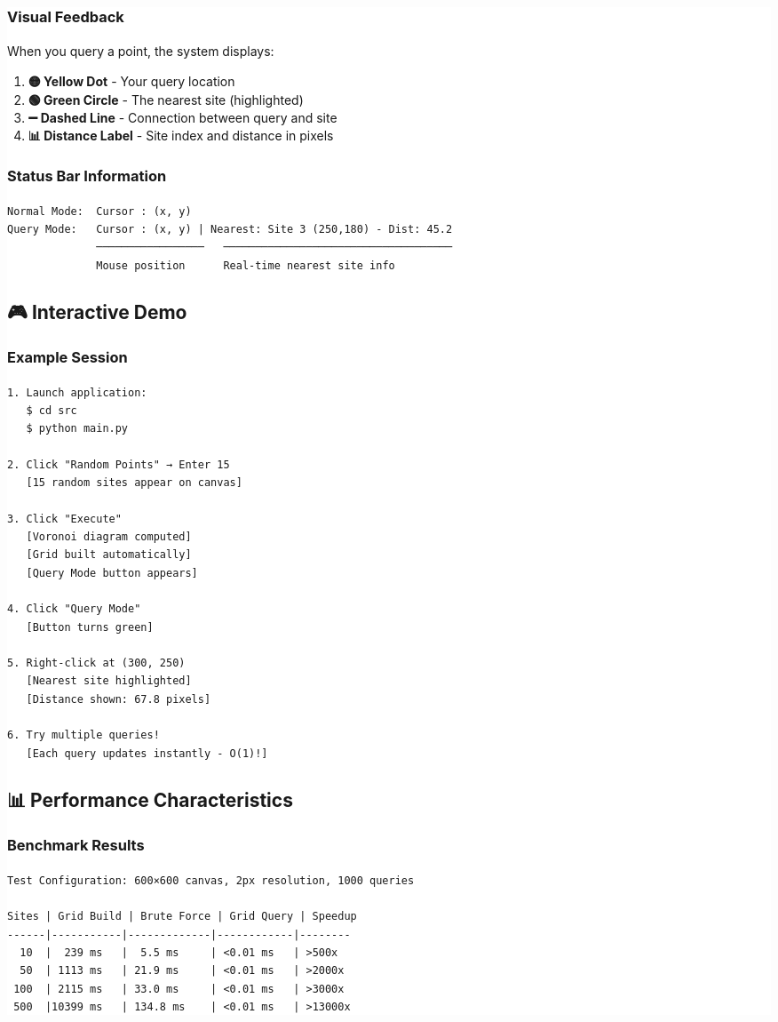 ### Visual Feedback

When you query a point, the system displays:

1. **🟡 Yellow Dot** - Your query location
2. **🟢 Green Circle** - The nearest site (highlighted)
3. **➖ Dashed Line** - Connection between query and site
4. **📊 Distance Label** - Site index and distance in pixels

### Status Bar Information

```
Normal Mode:  Cursor : (x, y)
Query Mode:   Cursor : (x, y) | Nearest: Site 3 (250,180) - Dist: 45.2
              ─────────────────   ────────────────────────────────────
              Mouse position      Real-time nearest site info
```

## 🎮 Interactive Demo

### Example Session

```
1. Launch application:
   $ cd src
   $ python main.py

2. Click "Random Points" → Enter 15
   [15 random sites appear on canvas]

3. Click "Execute"
   [Voronoi diagram computed]
   [Grid built automatically]
   [Query Mode button appears]

4. Click "Query Mode"
   [Button turns green]

5. Right-click at (300, 250)
   [Nearest site highlighted]
   [Distance shown: 67.8 pixels]

6. Try multiple queries!
   [Each query updates instantly - O(1)!]
```

## 📊 Performance Characteristics

### Benchmark Results

```
Test Configuration: 600×600 canvas, 2px resolution, 1000 queries

Sites | Grid Build | Brute Force | Grid Query | Speedup
------|-----------|-------------|------------|--------
  10  |  239 ms   |  5.5 ms     | <0.01 ms   | >500x
  50  | 1113 ms   | 21.9 ms     | <0.01 ms   | >2000x
 100  | 2115 ms   | 33.0 ms     | <0.01 ms   | >3000x
 500  |10399 ms   | 134.8 ms    | <0.01 ms   | >13000x
```
